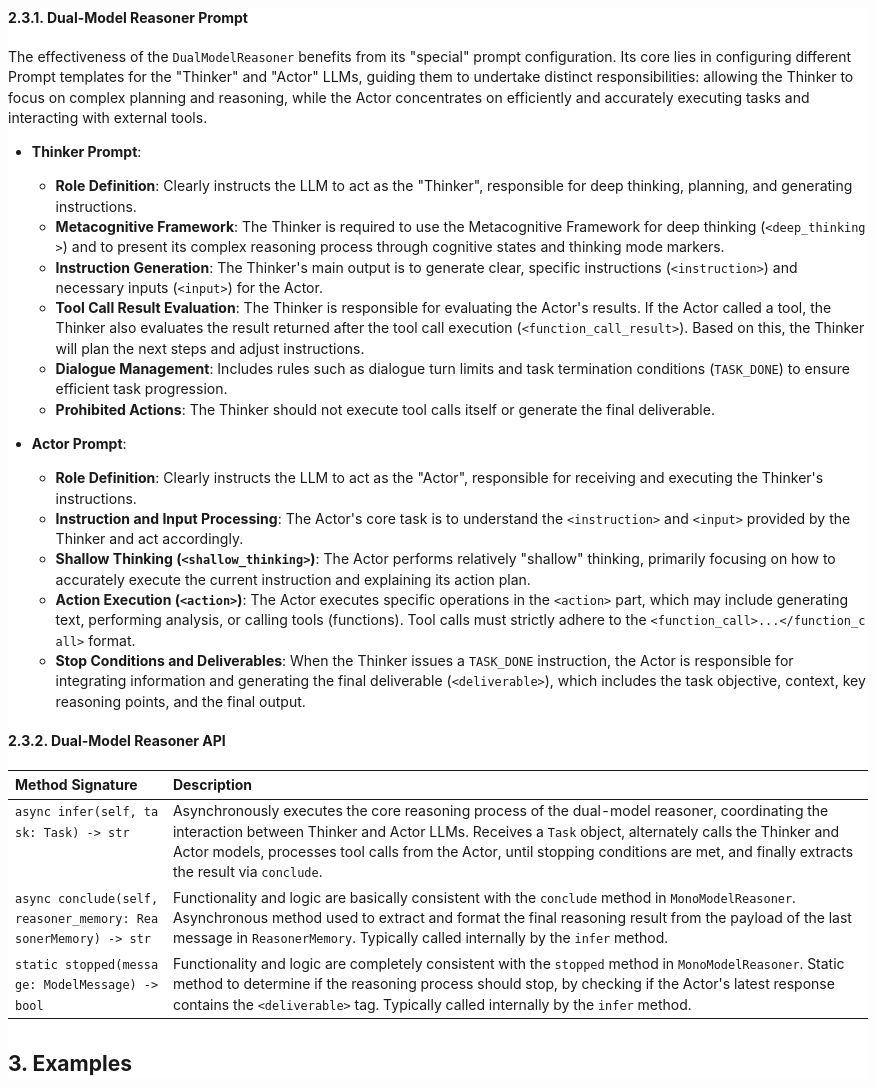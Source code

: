 #### 2.3.1. Dual-Model Reasoner Prompt

The effectiveness of the `DualModelReasoner` benefits from its "special" prompt configuration. Its core lies in configuring different Prompt templates for the "Thinker" and "Actor" LLMs, guiding them to undertake distinct responsibilities: allowing the Thinker to focus on complex planning and reasoning, while the Actor concentrates on efficiently and accurately executing tasks and interacting with external tools.

* **Thinker Prompt**:
  * **Role Definition**: Clearly instructs the LLM to act as the "Thinker", responsible for deep thinking, planning, and generating instructions.
  * **Metacognitive Framework**: The Thinker is required to use the Metacognitive Framework for deep thinking (`<deep_thinking>`) and to present its complex reasoning process through cognitive states and thinking mode markers.
  * **Instruction Generation**: The Thinker's main output is to generate clear, specific instructions (`<instruction>`) and necessary inputs (`<input>`) for the Actor.
  * **Tool Call Result Evaluation**: The Thinker is responsible for evaluating the Actor's results. If the Actor called a tool, the Thinker also evaluates the result returned after the tool call execution (`<function_call_result>`). Based on this, the Thinker will plan the next steps and adjust instructions.
  * **Dialogue Management**: Includes rules such as dialogue turn limits and task termination conditions (`TASK_DONE`) to ensure efficient task progression.
  * **Prohibited Actions**: The Thinker should not execute tool calls itself or generate the final deliverable.

* **Actor Prompt**:
  * **Role Definition**: Clearly instructs the LLM to act as the "Actor", responsible for receiving and executing the Thinker's instructions.
  * **Instruction and Input Processing**: The Actor's core task is to understand the `<instruction>` and `<input>` provided by the Thinker and act accordingly.
  * **Shallow Thinking (`<shallow_thinking>`)**: The Actor performs relatively "shallow" thinking, primarily focusing on how to accurately execute the current instruction and explaining its action plan.
  * **Action Execution (`<action>`)**: The Actor executes specific operations in the `<action>` part, which may include generating text, performing analysis, or calling tools (functions). Tool calls must strictly adhere to the `<function_call>...</function_call>` format.
  * **Stop Conditions and Deliverables**: When the Thinker issues a `TASK_DONE` instruction, the Actor is responsible for integrating information and generating the final deliverable (`<deliverable>`), which includes the task objective, context, key reasoning points, and the final output.

#### 2.3.2. Dual-Model Reasoner API

| Method Signature                             | Description                                                                                                                                                             |
| :------------------------------------------------------ | :------------------------------------------------------------------------------------------------------------------------------------------------------------------------------ |
| `async infer(self, task: Task) -> str`                  | Asynchronously executes the core reasoning process of the dual-model reasoner, coordinating the interaction between Thinker and Actor LLMs. Receives a `Task` object, alternately calls the Thinker and Actor models, processes tool calls from the Actor, until stopping conditions are met, and finally extracts the result via `conclude`. |
| `async conclude(self, reasoner_memory: ReasonerMemory) -> str` | Functionality and logic are basically consistent with the `conclude` method in `MonoModelReasoner`. Asynchronous method used to extract and format the final reasoning result from the payload of the last message in `ReasonerMemory`. Typically called internally by the `infer` method.                               |
| `static stopped(message: ModelMessage) -> bool`         | Functionality and logic are completely consistent with the `stopped` method in `MonoModelReasoner`. Static method to determine if the reasoning process should stop, by checking if the Actor's latest response contains the `<deliverable>` tag. Typically called internally by the `infer` method.                 |

## 3. Examples
